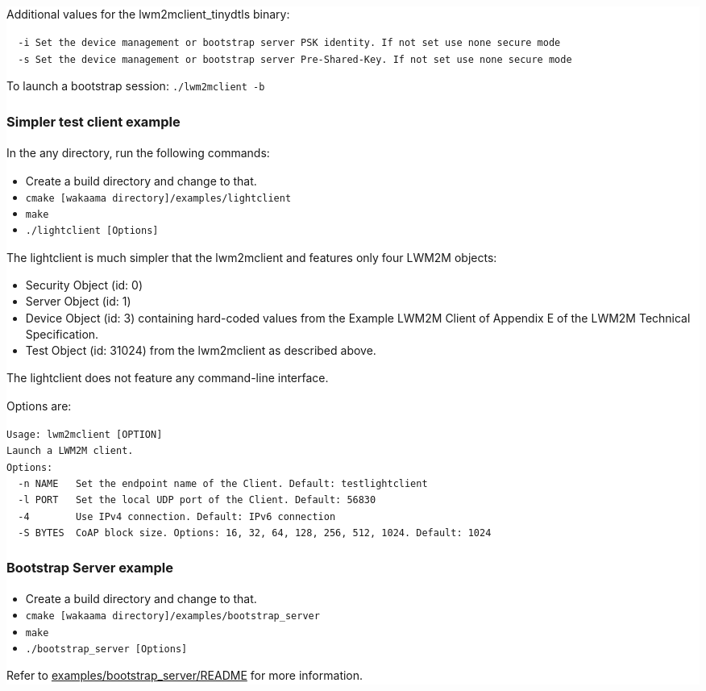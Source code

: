 Additional values for the lwm2mclient_tinydtls binary:
```
  -i Set the device management or bootstrap server PSK identity. If not set use none secure mode
  -s Set the device management or bootstrap server Pre-Shared-Key. If not set use none secure mode
```

To launch a bootstrap session:
``./lwm2mclient -b``

### Simpler test client example

In the any directory, run the following commands:
 * Create a build directory and change to that.
 * ``cmake [wakaama directory]/examples/lightclient``
 * ``make``
 * ``./lightclient [Options]``

The lightclient is much simpler that the lwm2mclient and features only four
LWM2M objects:
 - Security Object (id: 0)
 - Server Object (id: 1)
 - Device Object (id: 3) containing hard-coded values from the Example LWM2M
 Client of Appendix E of the LWM2M Technical Specification.
 - Test Object (id: 31024) from the lwm2mclient as described above.

The lightclient does not feature any command-line interface.

Options are:
```
Usage: lwm2mclient [OPTION]
Launch a LWM2M client.
Options:
  -n NAME	Set the endpoint name of the Client. Default: testlightclient
  -l PORT	Set the local UDP port of the Client. Default: 56830
  -4		Use IPv4 connection. Default: IPv6 connection
  -S BYTES	CoAP block size. Options: 16, 32, 64, 128, 256, 512, 1024. Default: 1024
```
### Bootstrap Server example
 * Create a build directory and change to that.
 * ``cmake [wakaama directory]/examples/bootstrap_server``
 * ``make``
 * ``./bootstrap_server [Options]``

Refer to [examples/bootstrap_server/README](./examples/bootstrap_server/README) for more information.


[CVE-2019-9004]: https://www.cve.org/CVERecord?id=CVE-2019-9004
[CVE-2021-41040]: https://www.cve.org/CVERecord?id=CVE-2021-41040